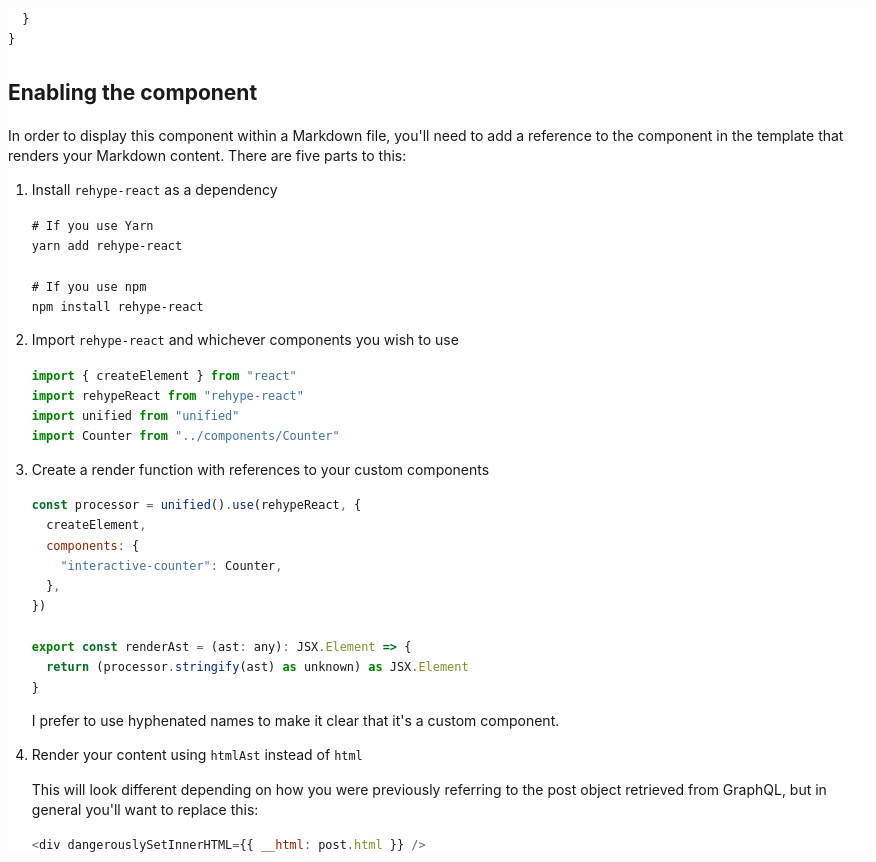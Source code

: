```js
  }
}
```

## Enabling the component

In order to display this component within a Markdown file, you'll need to add a reference to the component in the template that renders your Markdown content. There are five parts to this:

1.  Install `rehype-react` as a dependency

    ```shell
    # If you use Yarn
    yarn add rehype-react

    # If you use npm
    npm install rehype-react
    ```

2.  Import `rehype-react` and whichever components you wish to use

    ```js
    import { createElement } from "react"
    import rehypeReact from "rehype-react"
    import unified from "unified"
    import Counter from "../components/Counter"
    ```

3.  Create a render function with references to your custom components

    ```js
    const processor = unified().use(rehypeReact, {
      createElement,
      components: {
        "interactive-counter": Counter,
      },
    })

    export const renderAst = (ast: any): JSX.Element => {
      return (processor.stringify(ast) as unknown) as JSX.Element
    }
    ```

    I prefer to use hyphenated names to make it clear that it's a custom component.

4.  Render your content using `htmlAst` instead of `html`

    This will look different depending on how you were previously referring to the post object retrieved from GraphQL, but in general you'll want to replace this:

    ```js
    <div dangerouslySetInnerHTML={{ __html: post.html }} />
    ```
